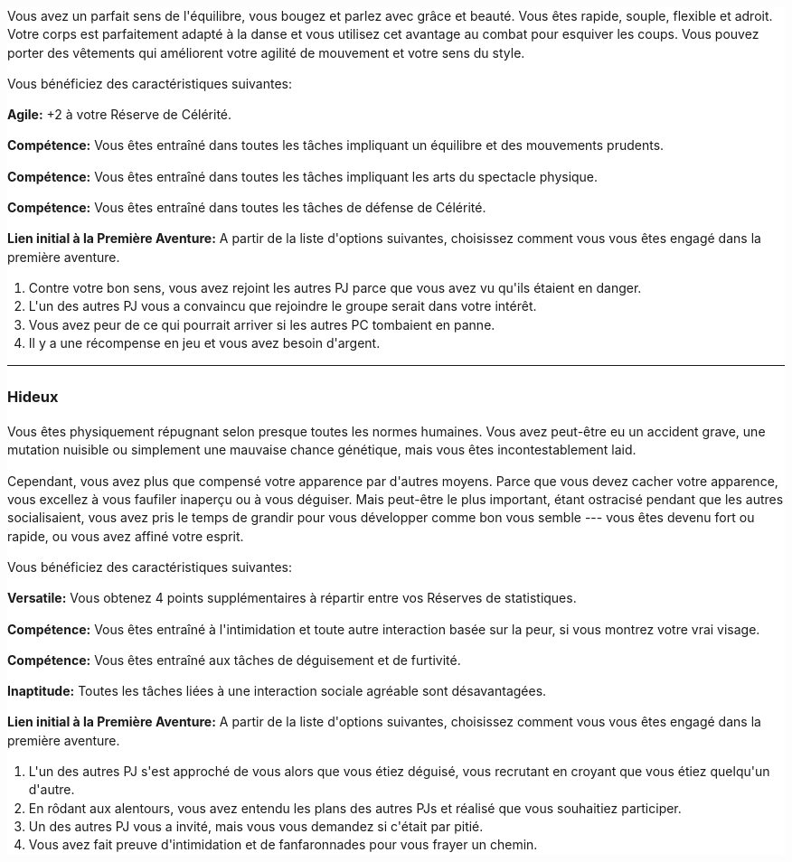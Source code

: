Vous avez un parfait sens de l'équilibre, vous bougez et parlez avec grâce et beauté. Vous êtes rapide, souple, flexible et adroit. Votre corps est parfaitement adapté à la danse et vous utilisez cet avantage au combat pour esquiver les coups. Vous pouvez porter des vêtements qui améliorent votre agilité de mouvement et votre sens du style.

Vous bénéficiez des caractéristiques suivantes:

**Agile:** +2 à votre Réserve de Célérité.

**Compétence:** Vous êtes entraîné dans toutes les tâches impliquant un équilibre et des mouvements prudents.

**Compétence:** Vous êtes entraîné dans toutes les tâches impliquant les arts du spectacle physique.

**Compétence:** Vous êtes entraîné dans toutes les tâches de défense de Célérité.

**Lien initial à la Première Aventure:** A partir de la liste d'options suivantes, choisissez comment vous vous êtes engagé dans la première aventure.

1. Contre votre bon sens, vous avez rejoint les autres PJ parce que vous avez vu qu'ils étaient en danger.
2. L'un des autres PJ vous a convaincu que rejoindre le groupe serait dans votre intérêt.
3. Vous avez peur de ce qui pourrait arriver si les autres PC tombaient en panne.
4. Il y a une récompense en jeu et vous avez besoin d'argent.

-----

### Hideux

Vous êtes physiquement répugnant selon presque toutes les normes humaines. Vous avez peut-être eu un accident grave, une mutation nuisible ou simplement une mauvaise chance génétique, mais vous êtes incontestablement laid.

Cependant, vous avez plus que compensé votre apparence par d'autres moyens. Parce que vous devez cacher votre apparence, vous excellez à vous faufiler inaperçu ou à vous déguiser. Mais peut-être le plus important, étant ostracisé pendant que les autres socialisaient, vous avez pris le temps de grandir pour vous développer comme bon vous semble --- vous êtes devenu fort ou rapide, ou vous avez affiné votre esprit.

Vous bénéficiez des caractéristiques suivantes:

**Versatile:** Vous obtenez 4 points supplémentaires à répartir entre vos Réserves de statistiques.

**Compétence:** Vous êtes entraîné à l'intimidation et toute autre interaction basée sur la peur, si vous montrez votre vrai visage.

**Compétence:** Vous êtes entraîné aux tâches de déguisement et de furtivité.

**Inaptitude:** Toutes les tâches liées à une interaction sociale agréable sont désavantagées.

**Lien initial à la Première Aventure:** A partir de la liste d'options suivantes, choisissez comment vous vous êtes engagé dans la première aventure.

1. L'un des autres PJ s'est approché de vous alors que vous étiez déguisé, vous recrutant en croyant que vous étiez quelqu'un d'autre.
2. En rôdant aux alentours, vous avez entendu les plans des autres PJs et réalisé que vous souhaitiez participer.
3. Un des autres PJ vous a invité, mais vous vous demandez si c'était par pitié.
4. Vous avez fait preuve d'intimidation et de fanfaronnades pour vous frayer un chemin.
